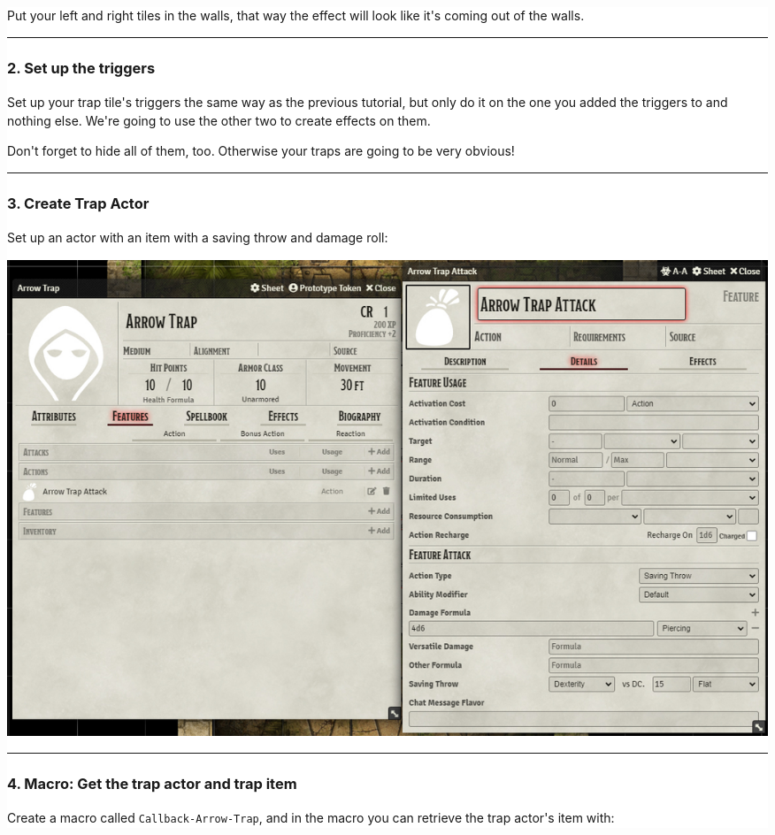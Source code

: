 Put your left and right tiles in the walls, that way the effect will look like it's coming out of the walls.

<hr/>

### 2. Set up the triggers

Set up your trap tile's triggers the same way as the previous tutorial, but only do it on the one you added the triggers to and nothing else. We're going to use the other two to create effects on them.

Don't forget to hide all of them, too. Otherwise your traps are going to be very obvious!

<hr/>

### 3. Create Trap Actor

Set up an actor with an item with a saving throw and damage roll:

![Trap actor setup](../images/trap-tutorial/dungeon-trap-actor.jpg)

<hr/>

### 4. Macro: Get the trap actor and trap item

Create a macro called `Callback-Arrow-Trap`, and in the macro you can retrieve the trap actor's item with:
